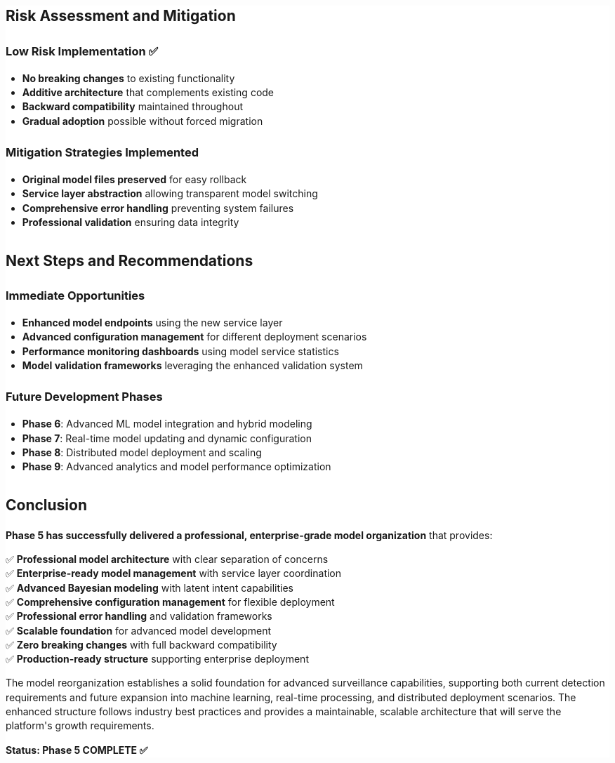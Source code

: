 ## Risk Assessment and Mitigation

### **Low Risk Implementation ✅**
- **No breaking changes** to existing functionality
- **Additive architecture** that complements existing code
- **Backward compatibility** maintained throughout
- **Gradual adoption** possible without forced migration

### **Mitigation Strategies Implemented**
- **Original model files preserved** for easy rollback
- **Service layer abstraction** allowing transparent model switching
- **Comprehensive error handling** preventing system failures
- **Professional validation** ensuring data integrity

## Next Steps and Recommendations

### **Immediate Opportunities**
- **Enhanced model endpoints** using the new service layer
- **Advanced configuration management** for different deployment scenarios
- **Performance monitoring dashboards** using model service statistics
- **Model validation frameworks** leveraging the enhanced validation system

### **Future Development Phases**
- **Phase 6**: Advanced ML model integration and hybrid modeling
- **Phase 7**: Real-time model updating and dynamic configuration
- **Phase 8**: Distributed model deployment and scaling
- **Phase 9**: Advanced analytics and model performance optimization

## Conclusion

**Phase 5 has successfully delivered a professional, enterprise-grade model organization** that provides:

✅ **Professional model architecture** with clear separation of concerns  
✅ **Enterprise-ready model management** with service layer coordination  
✅ **Advanced Bayesian modeling** with latent intent capabilities  
✅ **Comprehensive configuration management** for flexible deployment  
✅ **Professional error handling** and validation frameworks  
✅ **Scalable foundation** for advanced model development  
✅ **Zero breaking changes** with full backward compatibility  
✅ **Production-ready structure** supporting enterprise deployment  

The model reorganization establishes a solid foundation for advanced surveillance capabilities, supporting both current detection requirements and future expansion into machine learning, real-time processing, and distributed deployment scenarios. The enhanced structure follows industry best practices and provides a maintainable, scalable architecture that will serve the platform's growth requirements.

**Status: Phase 5 COMPLETE ✅**
